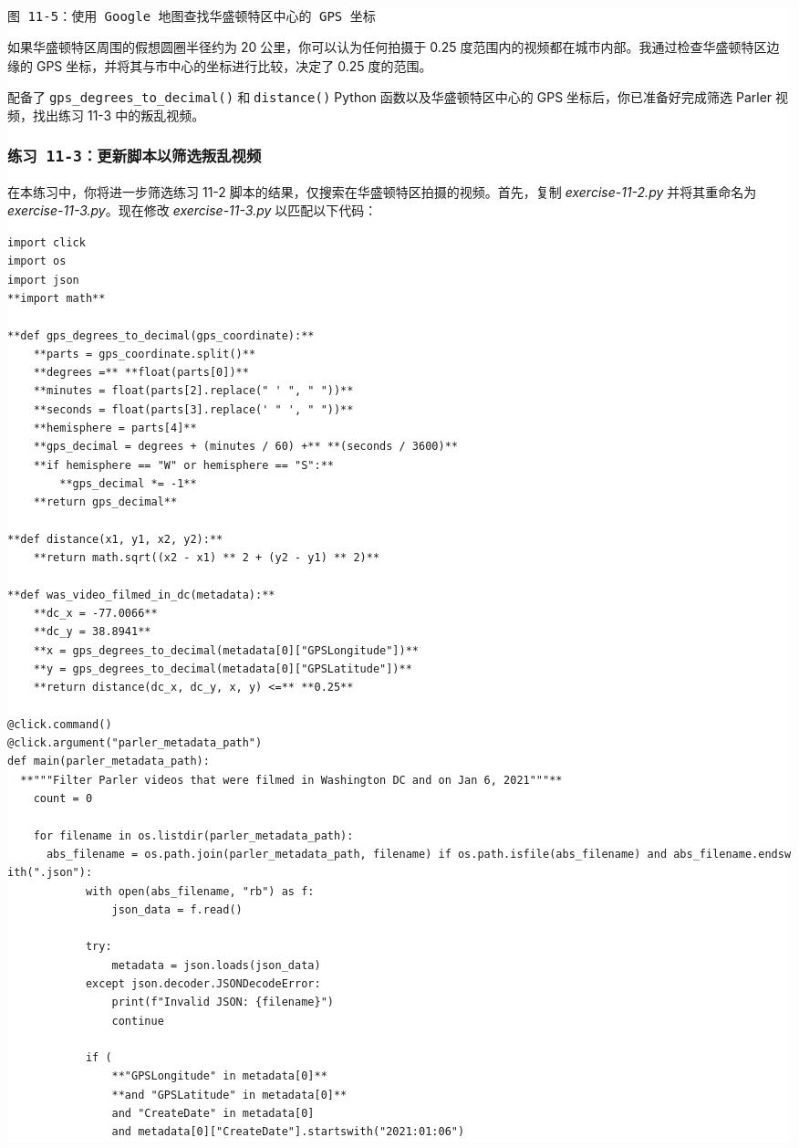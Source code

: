 <samp class="SANS_Futura_Std_Book_Oblique_I_11">图 11-5：使用 Google 地图查找华盛顿特区中心的 GPS 坐标</samp>

如果华盛顿特区周围的假想圆圈半径约为 20 公里，你可以认为任何拍摄于 0.25 度范围内的视频都在城市内部。我通过检查华盛顿特区边缘的 GPS 坐标，并将其与市中心的坐标进行比较，决定了 0.25 度的范围。

配备了 <samp class="SANS_TheSansMonoCd_W5Regular_11">gps_degrees_to_decimal()</samp> 和 <samp class="SANS_TheSansMonoCd_W5Regular_11">distance()</samp> Python 函数以及华盛顿特区中心的 GPS 坐标后，你已准备好完成筛选 Parler 视频，找出练习 11-3 中的叛乱视频。

### <samp class="SANS_Futura_Std_Heavy_B_21">练习 11-3：更新脚本以筛选叛乱视频</samp>

在本练习中，你将进一步筛选练习 11-2 脚本的结果，仅搜索在华盛顿特区拍摄的视频。首先，复制 *exercise-11-2.py* 并将其重命名为 *exercise-11-3.py*。现在修改 *exercise-11-3.py* 以匹配以下代码：

```
import click
import os
import json
**import math**

**def gps_degrees_to_decimal(gps_coordinate):**
    **parts = gps_coordinate.split()**
    **degrees =** **float(parts[0])**
    **minutes = float(parts[2].replace(" ' ", " "))**
    **seconds = float(parts[3].replace(' " ', " "))**
    **hemisphere = parts[4]**
    **gps_decimal = degrees + (minutes / 60) +** **(seconds / 3600)**
    **if hemisphere == "W" or hemisphere == "S":**
        **gps_decimal *= -1**
    **return gps_decimal**

**def distance(x1, y1, x2, y2):**
    **return math.sqrt((x2 - x1) ** 2 + (y2 - y1) ** 2)**

**def was_video_filmed_in_dc(metadata):**
    **dc_x = -77.0066**
    **dc_y = 38.8941**
    **x = gps_degrees_to_decimal(metadata[0]["GPSLongitude"])**
    **y = gps_degrees_to_decimal(metadata[0]["GPSLatitude"])**
    **return distance(dc_x, dc_y, x, y) <=** **0.25**

@click.command()
@click.argument("parler_metadata_path")
def main(parler_metadata_path):
  **"""Filter Parler videos that were filmed in Washington DC and on Jan 6, 2021"""**
    count = 0

    for filename in os.listdir(parler_metadata_path):
      abs_filename = os.path.join(parler_metadata_path, filename) if os.path.isfile(abs_filename) and abs_filename.endswith(".json"):
            with open(abs_filename, "rb") as f:
                json_data = f.read()

            try:
                metadata = json.loads(json_data)
            except json.decoder.JSONDecodeError:
                print(f"Invalid JSON: {filename}")
                continue

            if (
                **"GPSLongitude" in metadata[0]**
                **and "GPSLatitude" in metadata[0]**
                and "CreateDate" in metadata[0]
                and metadata[0]["CreateDate"].startswith("2021:01:06")
```